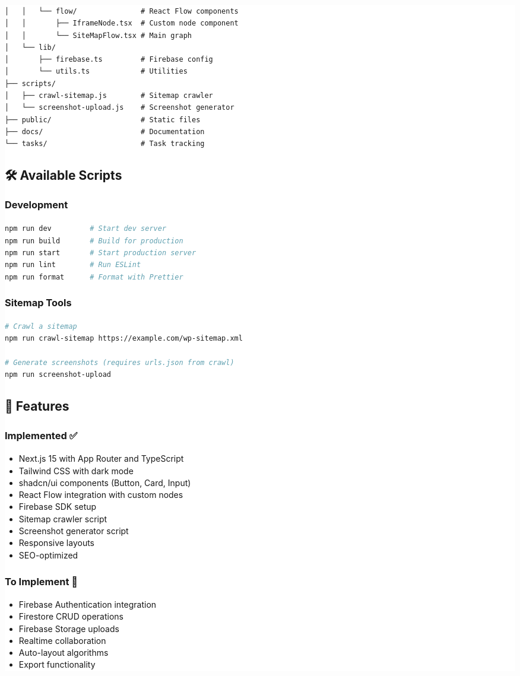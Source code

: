 ```
│   │   └── flow/               # React Flow components
│   │       ├── IframeNode.tsx  # Custom node component
│   │       └── SiteMapFlow.tsx # Main graph
│   └── lib/
│       ├── firebase.ts         # Firebase config
│       └── utils.ts            # Utilities
├── scripts/
│   ├── crawl-sitemap.js        # Sitemap crawler
│   └── screenshot-upload.js    # Screenshot generator
├── public/                     # Static files
├── docs/                       # Documentation
└── tasks/                      # Task tracking
```

## 🛠️ Available Scripts

### Development
```bash
npm run dev         # Start dev server
npm run build       # Build for production
npm run start       # Start production server
npm run lint        # Run ESLint
npm run format      # Format with Prettier
```

### Sitemap Tools
```bash
# Crawl a sitemap
npm run crawl-sitemap https://example.com/wp-sitemap.xml

# Generate screenshots (requires urls.json from crawl)
npm run screenshot-upload
```

## 🎨 Features

### Implemented ✅
- Next.js 15 with App Router and TypeScript
- Tailwind CSS with dark mode
- shadcn/ui components (Button, Card, Input)
- React Flow integration with custom nodes
- Firebase SDK setup
- Sitemap crawler script
- Screenshot generator script
- Responsive layouts
- SEO-optimized

### To Implement 🚧
- Firebase Authentication integration
- Firestore CRUD operations
- Firebase Storage uploads
- Realtime collaboration
- Auto-layout algorithms
- Export functionality
